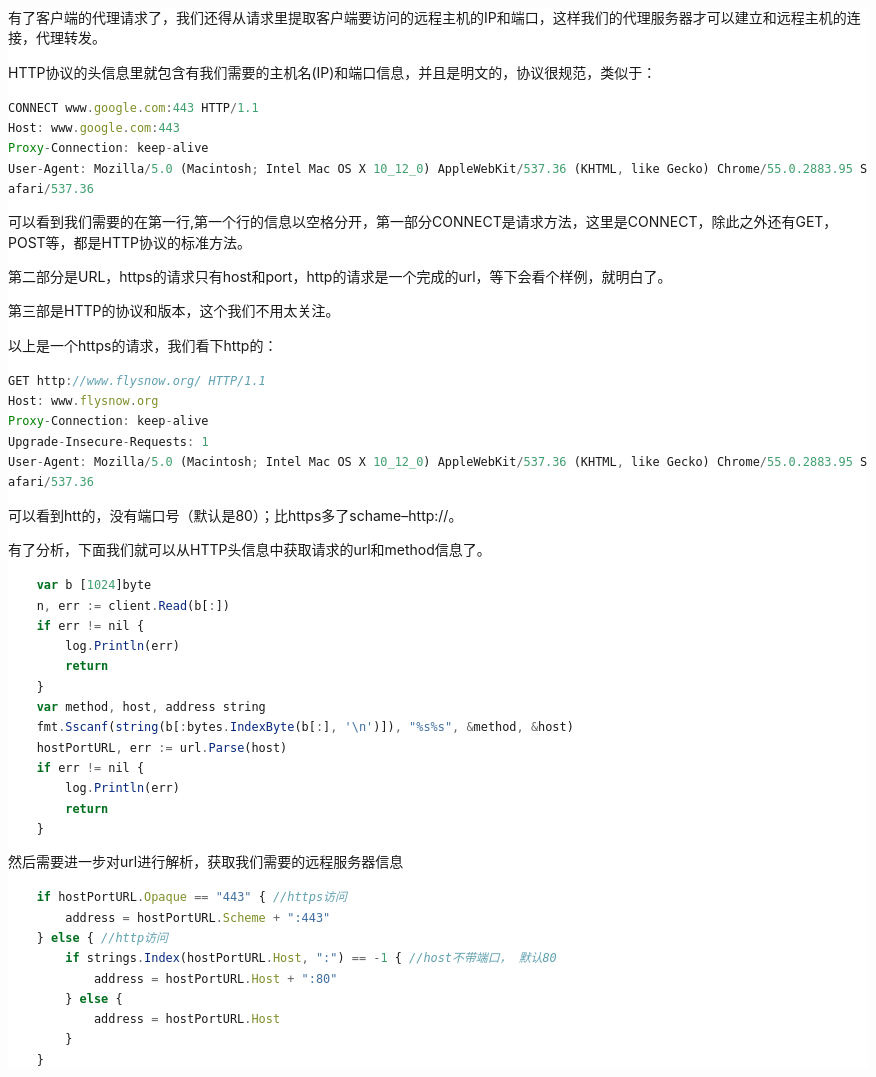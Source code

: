 有了客户端的代理请求了，我们还得从请求里提取客户端要访问的远程主机的IP和端口，这样我们的代理服务器才可以建立和远程主机的连接，代理转发。

HTTP协议的头信息里就包含有我们需要的主机名(IP)和端口信息，并且是明文的，协议很规范，类似于：

```javascript
CONNECT www.google.com:443 HTTP/1.1
Host: www.google.com:443
Proxy-Connection: keep-alive
User-Agent: Mozilla/5.0 (Macintosh; Intel Mac OS X 10_12_0) AppleWebKit/537.36 (KHTML, like Gecko) Chrome/55.0.2883.95 Safari/537.36
```

可以看到我们需要的在第一行,第一个行的信息以空格分开，第一部分CONNECT是请求方法，这里是CONNECT，除此之外还有GET，POST等，都是HTTP协议的标准方法。

第二部分是URL，https的请求只有host和port，http的请求是一个完成的url，等下会看个样例，就明白了。

第三部是HTTP的协议和版本，这个我们不用太关注。

以上是一个https的请求，我们看下http的：

```javascript
GET http://www.flysnow.org/ HTTP/1.1
Host: www.flysnow.org
Proxy-Connection: keep-alive
Upgrade-Insecure-Requests: 1
User-Agent: Mozilla/5.0 (Macintosh; Intel Mac OS X 10_12_0) AppleWebKit/537.36 (KHTML, like Gecko) Chrome/55.0.2883.95 Safari/537.36
```

可以看到htt的，没有端口号（默认是80）；比https多了schame–http://。

有了分析，下面我们就可以从HTTP头信息中获取请求的url和method信息了。

```javascript
	var b [1024]byte
	n, err := client.Read(b[:])
	if err != nil {
		log.Println(err)
		return
	}
	var method, host, address string
	fmt.Sscanf(string(b[:bytes.IndexByte(b[:], '\n')]), "%s%s", &method, &host)
	hostPortURL, err := url.Parse(host)
	if err != nil {
		log.Println(err)
		return
	}
```

然后需要进一步对url进行解析，获取我们需要的远程服务器信息

```javascript
	if hostPortURL.Opaque == "443" { //https访问
		address = hostPortURL.Scheme + ":443"
	} else { //http访问
		if strings.Index(hostPortURL.Host, ":") == -1 { //host不带端口， 默认80
			address = hostPortURL.Host + ":80"
		} else {
			address = hostPortURL.Host
		}
	}
```
